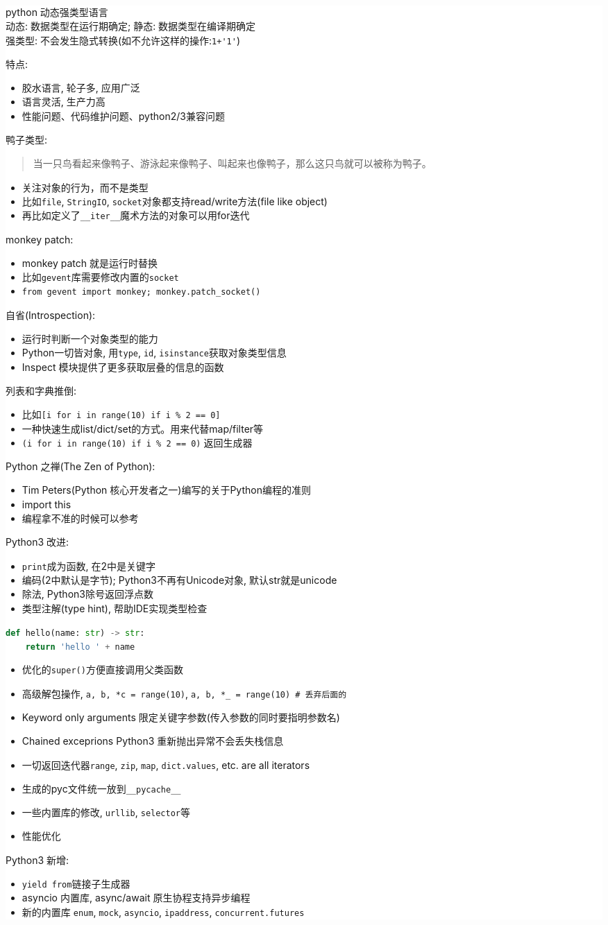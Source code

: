 python 动态强类型语言  
动态: 数据类型在运行期确定; 静态: 数据类型在编译期确定  
强类型: 不会发生隐式转换(如不允许这样的操作:`1+'1'`)

特点:
* 胶水语言, 轮子多, 应用广泛
* 语言灵活, 生产力高
* 性能问题、代码维护问题、python2/3兼容问题

鸭子类型: 
> 当一只鸟看起来像鸭子、游泳起来像鸭子、叫起来也像鸭子，那么这只鸟就可以被称为鸭子。
* 关注对象的行为，而不是类型
* 比如`file`, `StringIO`, `socket`对象都支持read/write方法(file like object)
* 再比如定义了`__iter__`魔术方法的对象可以用for迭代

monkey patch:
* monkey patch 就是运行时替换
* 比如`gevent`库需要修改内置的`socket`
* `from gevent import monkey; monkey.patch_socket()`

自省(Introspection):
* 运行时判断一个对象类型的能力
* Python一切皆对象, 用`type`, `id`, `isinstance`获取对象类型信息
* Inspect 模块提供了更多获取层叠的信息的函数

列表和字典推倒:
* 比如`[i for i in range(10) if i % 2 == 0]`
* 一种快速生成list/dict/set的方式。用来代替map/filter等
* `(i for i in range(10) if i % 2 == 0)` 返回生成器

Python 之禅(The Zen of Python):
* Tim Peters(Python 核心开发者之一)编写的关于Python编程的准则
* import this
* 编程拿不准的时候可以参考

Python3 改进:
* `print`成为函数, 在2中是关键字
* 编码(2中默认是字节); Python3不再有Unicode对象, 默认str就是unicode
* 除法, Python3除号返回浮点数
* 类型注解(type hint), 帮助IDE实现类型检查  
```python
def hello(name: str) -> str:
    return 'hello ' + name
```
* 优化的`super()`方便直接调用父类函数
* 高级解包操作, `a, b, *c = range(10)`, `a, b, *_ = range(10) # 丢弃后面的`

* Keyword only arguments 限定关键字参数(传入参数的同时要指明参数名)
* Chained exceprions Python3 重新抛出异常不会丢失栈信息
* 一切返回迭代器`range`, `zip`, `map`, `dict.values`, etc. are all iterators
* 生成的pyc文件统一放到`__pycache__`
* 一些内置库的修改, `urllib`, `selector`等
* 性能优化

Python3 新增:
* `yield from`链接子生成器
* asyncio 内置库, async/await 原生协程支持异步编程
* 新的内置库 `enum`, `mock`, `asyncio`, `ipaddress`, `concurrent.futures`
